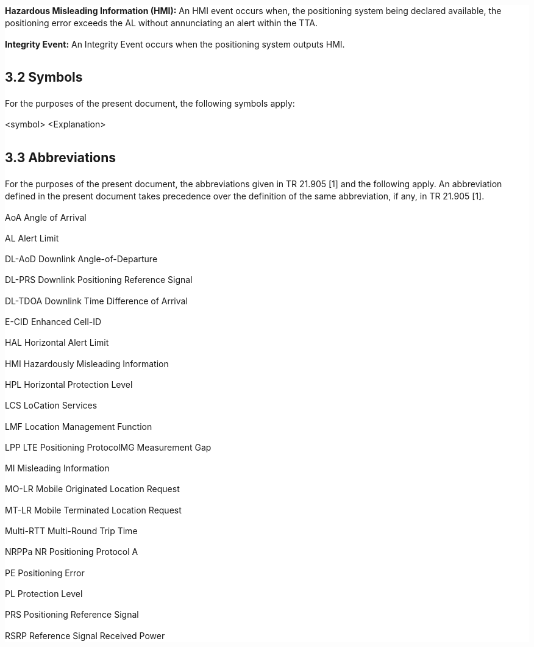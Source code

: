 **Hazardous Misleading Information (HMI):** An HMI event occurs when,
the positioning system being declared available, the positioning error
exceeds the AL without annunciating an alert within the TTA.

**Integrity Event:** An Integrity Event occurs when the positioning
system outputs HMI.

3.2 Symbols
-----------

For the purposes of the present document, the following symbols apply:

\<symbol\> \<Explanation\>

3.3 Abbreviations
-----------------

For the purposes of the present document, the abbreviations given in
TR 21.905 \[1\] and the following apply. An abbreviation defined in the
present document takes precedence over the definition of the same
abbreviation, if any, in TR 21.905 \[1\].

AoA Angle of Arrival

AL Alert Limit

DL-AoD Downlink Angle-of-Departure

DL-PRS Downlink Positioning Reference Signal

DL-TDOA Downlink Time Difference of Arrival

E-CID Enhanced Cell-ID

HAL Horizontal Alert Limit

HMI Hazardously Misleading Information

HPL Horizontal Protection Level

LCS LoCation Services

LMF Location Management Function

LPP LTE Positioning ProtocolMG Measurement Gap

MI Misleading Information

MO-LR Mobile Originated Location Request

MT-LR Mobile Terminated Location Request

Multi-RTT Multi-Round Trip Time

NRPPa NR Positioning Protocol A

PE Positioning Error

PL Protection Level

PRS Positioning Reference Signal

RSRP Reference Signal Received Power
